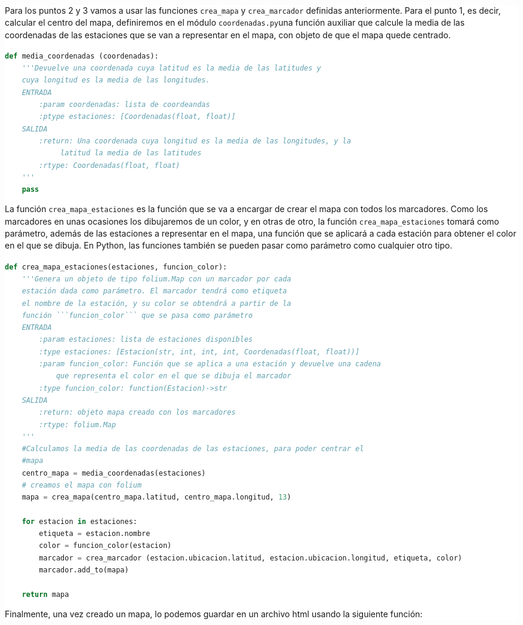 Para los puntos 2 y 3 vamos a usar las funciones ```crea_mapa``` y ```crea_marcador``` definidas anteriormente. Para el punto 1, es decir, calcular el centro del mapa, definiremos en el módulo `coordenadas.py`una función auxiliar que calcule la media de las coordenadas de las estaciones que se van a representar en el mapa, con objeto de que el mapa quede centrado.


```python
def media_coordenadas (coordenadas):
    '''Devuelve una coordenada cuya latitud es la media de las latitudes y
    cuya longitud es la media de las longitudes.
    ENTRADA
        :param coordenadas: lista de coordeandas
        :ptype estaciones: [Coordenadas(float, float)]
    SALIDA
        :return: Una coordenada cuya longitud es la media de las longitudes, y la 
             latitud la media de las latitudes
        :rtype: Coordenadas(float, float)
    '''
    pass
```

La función ```crea_mapa_estaciones``` es la función que se va a encargar de crear el mapa con todos los marcadores. Como los marcadores en unas ocasiones los dibujaremos de un color, y en otras de otro, la función ```crea_mapa_estaciones``` tomará como parámetro, además de las estaciones a representar en el mapa, una función que se aplicará a cada estación para obtener el color en el que se dibuja. En Python, las funciones también se pueden pasar como parámetro como cualquier otro tipo.


```python
def crea_mapa_estaciones(estaciones, funcion_color):
    '''Genera un objeto de tipo folium.Map con un marcador por cada
    estación dada como parámetro. El marcador tendrá como etiqueta
    el nombre de la estación, y su color se obtendrá a partir de la 
    función ```funcion_color``` que se pasa como parámetro
    ENTRADA
        :param estaciones: lista de estaciones disponibles
        :type estaciones: [Estacion(str, int, int, int, Coordenadas(float, float))]
        :param funcion_color: Función que se aplica a una estación y devuelve una cadena
            que representa el color en el que se dibuja el marcador
        :type funcion_color: function(Estacion)->str
    SALIDA
        :return: objeto mapa creado con los marcadores
        :rtype: folium.Map
    '''
    #Calculamos la media de las coordenadas de las estaciones, para poder centrar el 
    #mapa
    centro_mapa = media_coordenadas(estaciones)
    # creamos el mapa con folium
    mapa = crea_mapa(centro_mapa.latitud, centro_mapa.longitud, 13)

    for estacion in estaciones:
        etiqueta = estacion.nombre
        color = funcion_color(estacion)
        marcador = crea_marcador (estacion.ubicacion.latitud, estacion.ubicacion.longitud, etiqueta, color)
        marcador.add_to(mapa)
    
    return mapa

```
Finalmente, una vez creado un mapa, lo podemos guardar en un archivo html usando la siguiente función:
